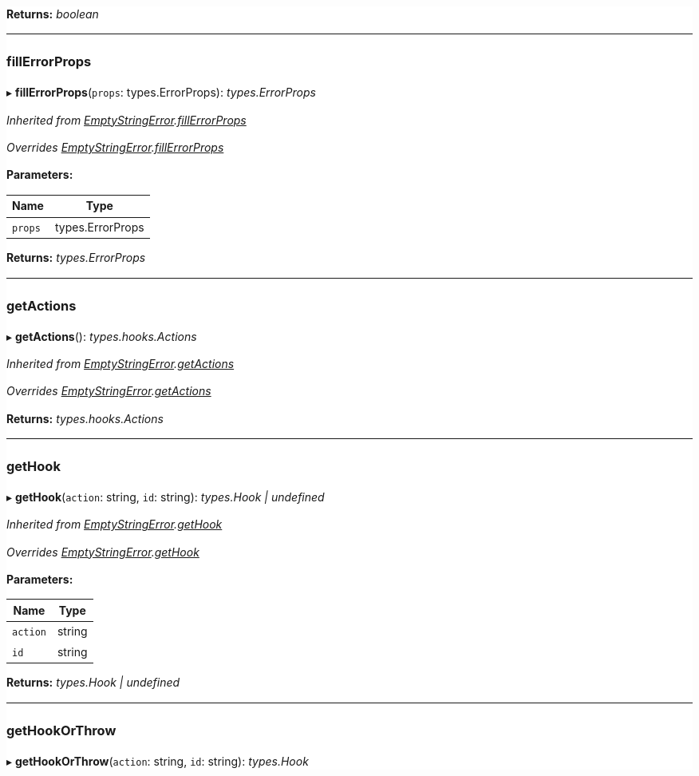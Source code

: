 **Returns:** *boolean*

___

###  fillErrorProps

▸ **fillErrorProps**(`props`: types.ErrorProps): *types.ErrorProps*

*Inherited from [EmptyStringError](emptystringerror.md).[fillErrorProps](emptystringerror.md#fillerrorprops)*

*Overrides [EmptyStringError](emptystringerror.md).[fillErrorProps](emptystringerror.md#fillerrorprops)*

**Parameters:**

Name | Type |
------ | ------ |
`props` | types.ErrorProps |

**Returns:** *types.ErrorProps*

___

###  getActions

▸ **getActions**(): *types.hooks.Actions*

*Inherited from [EmptyStringError](emptystringerror.md).[getActions](emptystringerror.md#getactions)*

*Overrides [EmptyStringError](emptystringerror.md).[getActions](emptystringerror.md#getactions)*

**Returns:** *types.hooks.Actions*

___

###  getHook

▸ **getHook**(`action`: string, `id`: string): *types.Hook | undefined*

*Inherited from [EmptyStringError](emptystringerror.md).[getHook](emptystringerror.md#gethook)*

*Overrides [EmptyStringError](emptystringerror.md).[getHook](emptystringerror.md#gethook)*

**Parameters:**

Name | Type |
------ | ------ |
`action` | string |
`id` | string |

**Returns:** *types.Hook | undefined*

___

###  getHookOrThrow

▸ **getHookOrThrow**(`action`: string, `id`: string): *types.Hook*
